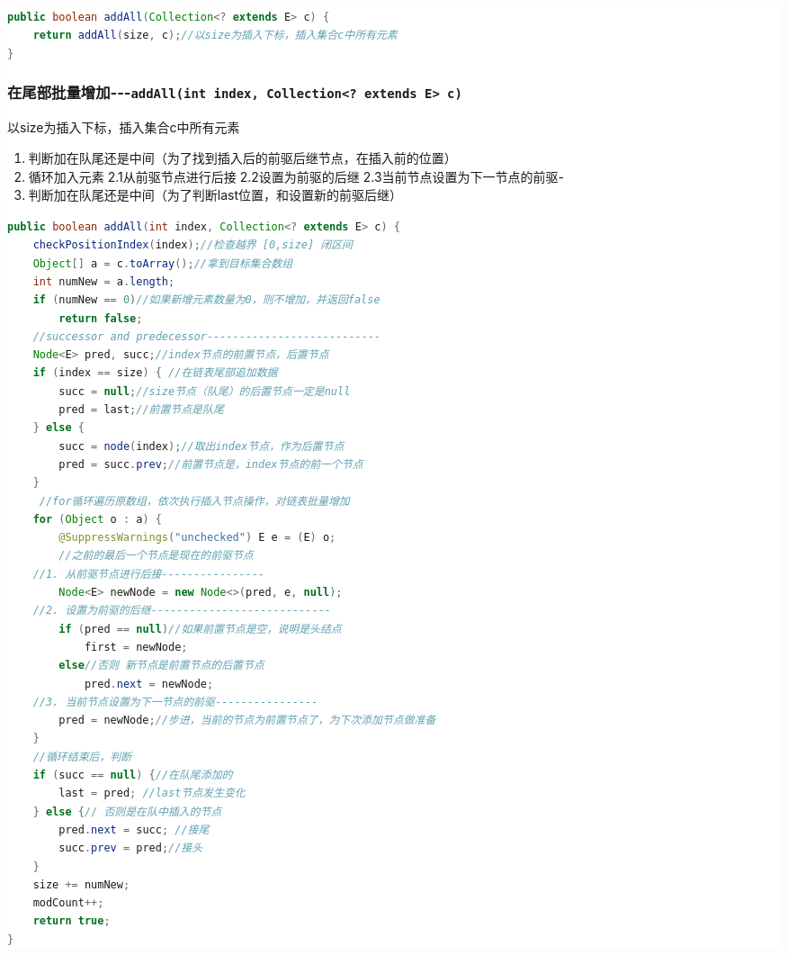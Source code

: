```java
public boolean addAll(Collection<? extends E> c) {
    return addAll(size, c);//以size为插入下标，插入集合c中所有元素
}
```

###  在尾部批量增加---`addAll(int index, Collection<? extends E> c) `
以size为插入下标，插入集合c中所有元素

1. 判断加在队尾还是中间（为了找到插入后的前驱后继节点，在插入前的位置）
2. 循环加入元素
2.1从前驱节点进行后接
2.2设置为前驱的后继
2.3当前节点设置为下一节点的前驱-
3. 判断加在队尾还是中间（为了判断last位置，和设置新的前驱后继）

```java
public boolean addAll(int index, Collection<? extends E> c) {
    checkPositionIndex(index);//检查越界 [0,size] 闭区间
    Object[] a = c.toArray();//拿到目标集合数组
    int numNew = a.length;
    if (numNew == 0)//如果新增元素数量为0，则不增加，并返回false
        return false;
    //successor and predecessor---------------------------
    Node<E> pred, succ;//index节点的前置节点，后置节点
    if (index == size) { //在链表尾部追加数据
        succ = null;//size节点（队尾）的后置节点一定是null
        pred = last;//前置节点是队尾
    } else {
        succ = node(index);//取出index节点，作为后置节点
        pred = succ.prev;//前置节点是，index节点的前一个节点
    }
     //for循环遍历原数组，依次执行插入节点操作，对链表批量增加
    for (Object o : a) {
        @SuppressWarnings("unchecked") E e = (E) o;
        //之前的最后一个节点是现在的前驱节点
    //1. 从前驱节点进行后接----------------
        Node<E> newNode = new Node<>(pred, e, null);
    //2. 设置为前驱的后继----------------------------
        if (pred == null)//如果前置节点是空，说明是头结点
            first = newNode;
        else//否则 新节点是前置节点的后置节点
            pred.next = newNode;
    //3. 当前节点设置为下一节点的前驱----------------
        pred = newNode;//步进，当前的节点为前置节点了，为下次添加节点做准备
    }
    //循环结束后，判断
    if (succ == null) {//在队尾添加的
        last = pred; //last节点发生变化
    } else {// 否则是在队中插入的节点
        pred.next = succ; //接尾
        succ.prev = pred;//接头
    }
    size += numNew;
    modCount++;
    return true;
}
```
